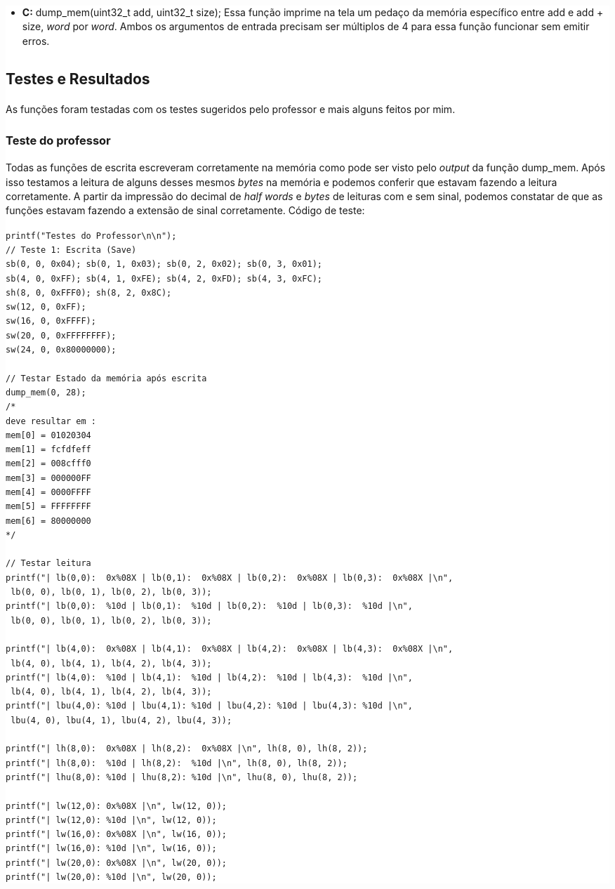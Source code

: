 - **C:** dump_mem(uint32_t add, uint32_t size);
Essa função imprime na tela um pedaço da memória específico entre add e add + size, *word* por *word*. Ambos os argumentos de entrada precisam ser múltiplos de 4 para essa função funcionar sem emitir erros.

## Testes e Resultados

As funções foram testadas com os testes sugeridos pelo professor e mais alguns feitos por mim.

### Teste do professor
Todas as funções de escrita escreveram corretamente na memória como pode ser visto pelo *output* da função dump_mem. Após isso testamos a leitura de alguns desses mesmos *bytes* na memória e podemos conferir que estavam fazendo a leitura corretamente. A partir da impressão do decimal de *half words* e *bytes* de leituras com e sem sinal, podemos constatar de que as funções estavam fazendo a extensão de sinal corretamente.
Código de teste:
```
printf("Testes do Professor\n\n");
// Teste 1: Escrita (Save)
sb(0, 0, 0x04); sb(0, 1, 0x03); sb(0, 2, 0x02); sb(0, 3, 0x01);
sb(4, 0, 0xFF); sb(4, 1, 0xFE); sb(4, 2, 0xFD); sb(4, 3, 0xFC);
sh(8, 0, 0xFFF0); sh(8, 2, 0x8C);
sw(12, 0, 0xFF);
sw(16, 0, 0xFFFF);
sw(20, 0, 0xFFFFFFFF);
sw(24, 0, 0x80000000);

// Testar Estado da memória após escrita
dump_mem(0, 28);
/*
deve resultar em : 
mem[0] = 01020304 
mem[1] = fcfdfeff
mem[2] = 008cfff0 
mem[3] = 000000FF 
mem[4] = 0000FFFF 
mem[5] = FFFFFFFF
mem[6] = 80000000
*/

// Testar leitura
printf("| lb(0,0):  0x%08X | lb(0,1):  0x%08X | lb(0,2):  0x%08X | lb(0,3):  0x%08X |\n",
 lb(0, 0), lb(0, 1), lb(0, 2), lb(0, 3));
printf("| lb(0,0):  %10d | lb(0,1):  %10d | lb(0,2):  %10d | lb(0,3):  %10d |\n",
 lb(0, 0), lb(0, 1), lb(0, 2), lb(0, 3));

printf("| lb(4,0):  0x%08X | lb(4,1):  0x%08X | lb(4,2):  0x%08X | lb(4,3):  0x%08X |\n",
 lb(4, 0), lb(4, 1), lb(4, 2), lb(4, 3));
printf("| lb(4,0):  %10d | lb(4,1):  %10d | lb(4,2):  %10d | lb(4,3):  %10d |\n",
 lb(4, 0), lb(4, 1), lb(4, 2), lb(4, 3));
printf("| lbu(4,0): %10d | lbu(4,1): %10d | lbu(4,2): %10d | lbu(4,3): %10d |\n",
 lbu(4, 0), lbu(4, 1), lbu(4, 2), lbu(4, 3));

printf("| lh(8,0):  0x%08X | lh(8,2):  0x%08X |\n", lh(8, 0), lh(8, 2));
printf("| lh(8,0):  %10d | lh(8,2):  %10d |\n", lh(8, 0), lh(8, 2));
printf("| lhu(8,0): %10d | lhu(8,2): %10d |\n", lhu(8, 0), lhu(8, 2));

printf("| lw(12,0): 0x%08X |\n", lw(12, 0));
printf("| lw(12,0): %10d |\n", lw(12, 0));
printf("| lw(16,0): 0x%08X |\n", lw(16, 0));
printf("| lw(16,0): %10d |\n", lw(16, 0));
printf("| lw(20,0): 0x%08X |\n", lw(20, 0));
printf("| lw(20,0): %10d |\n", lw(20, 0));
```
